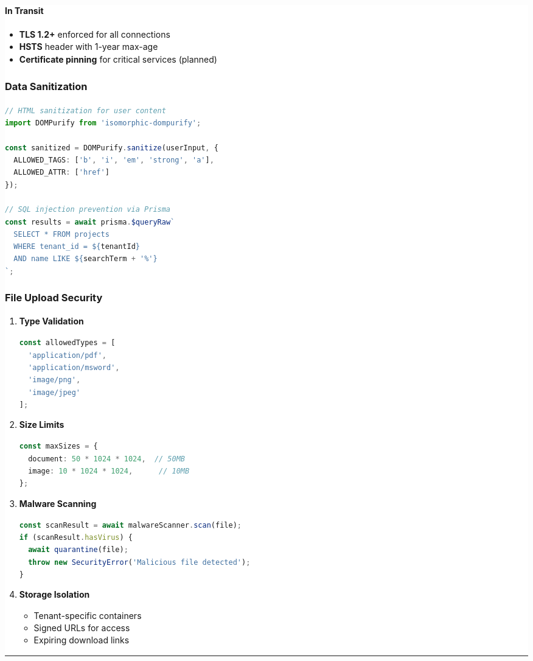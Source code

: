 #### In Transit
- **TLS 1.2+** enforced for all connections
- **HSTS** header with 1-year max-age
- **Certificate pinning** for critical services (planned)

### Data Sanitization

```typescript
// HTML sanitization for user content
import DOMPurify from 'isomorphic-dompurify';

const sanitized = DOMPurify.sanitize(userInput, {
  ALLOWED_TAGS: ['b', 'i', 'em', 'strong', 'a'],
  ALLOWED_ATTR: ['href']
});

// SQL injection prevention via Prisma
const results = await prisma.$queryRaw`
  SELECT * FROM projects 
  WHERE tenant_id = ${tenantId}
  AND name LIKE ${searchTerm + '%'}
`;
```

### File Upload Security

1. **Type Validation**
   ```typescript
   const allowedTypes = [
     'application/pdf',
     'application/msword',
     'image/png',
     'image/jpeg'
   ];
   ```

2. **Size Limits**
   ```typescript
   const maxSizes = {
     document: 50 * 1024 * 1024,  // 50MB
     image: 10 * 1024 * 1024,      // 10MB
   };
   ```

3. **Malware Scanning**
   ```typescript
   const scanResult = await malwareScanner.scan(file);
   if (scanResult.hasVirus) {
     await quarantine(file);
     throw new SecurityError('Malicious file detected');
   }
   ```

4. **Storage Isolation**
   - Tenant-specific containers
   - Signed URLs for access
   - Expiring download links

---